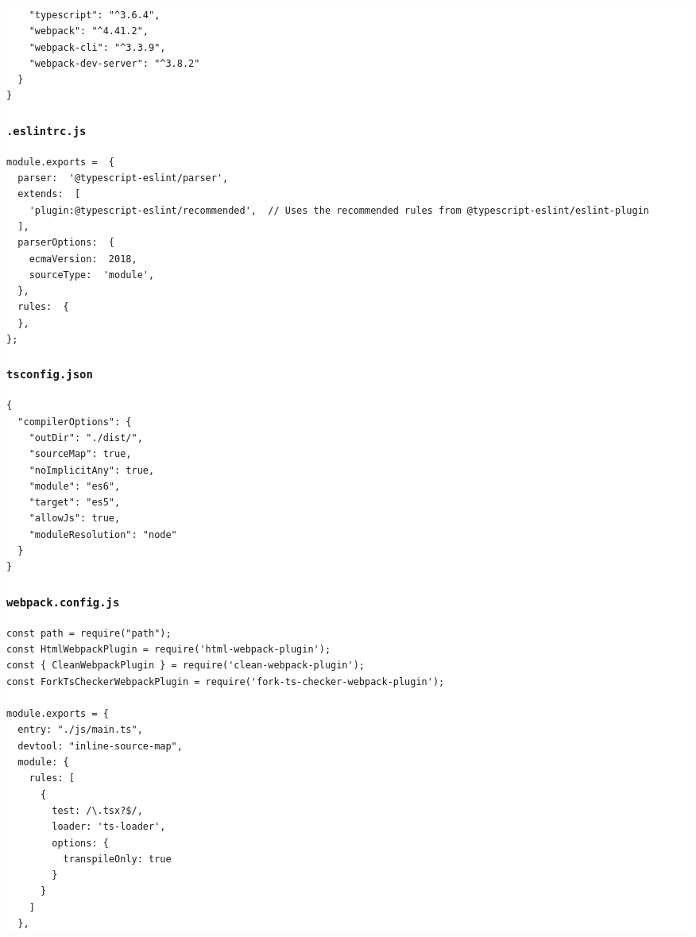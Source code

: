 ```
    "typescript": "^3.6.4",
    "webpack": "^4.41.2",
    "webpack-cli": "^3.3.9",
    "webpack-dev-server": "^3.8.2"
  }
}

```
### `.eslintrc.js`

```
module.exports =  {
  parser:  '@typescript-eslint/parser',
  extends:  [
    'plugin:@typescript-eslint/recommended',  // Uses the recommended rules from @typescript-eslint/eslint-plugin
  ],
  parserOptions:  {
    ecmaVersion:  2018,
    sourceType:  'module',
  },
  rules:  {
  },
};
```

### `tsconfig.json`

```
{
  "compilerOptions": {
    "outDir": "./dist/",
    "sourceMap": true,
    "noImplicitAny": true,
    "module": "es6",
    "target": "es5",
    "allowJs": true,
    "moduleResolution": "node"
  }
}
```

### `webpack.config.js`

```
const path = require("path");
const HtmlWebpackPlugin = require('html-webpack-plugin');
const { CleanWebpackPlugin } = require('clean-webpack-plugin');
const ForkTsCheckerWebpackPlugin = require('fork-ts-checker-webpack-plugin');

module.exports = {
  entry: "./js/main.ts",
  devtool: "inline-source-map",
  module: {
    rules: [
      {
        test: /\.tsx?$/,
        loader: 'ts-loader',
        options: {
          transpileOnly: true
        }
      }
    ]
  },
```